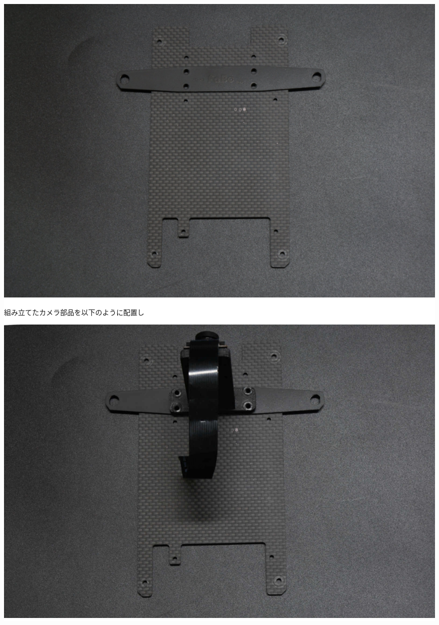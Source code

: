 ![](./../../img/img_carbon/D/DSC06402.JPG)

組み立てたカメラ部品を以下のように配置し

![](./../../img/img_carbon/D/DSC06404.JPG)
